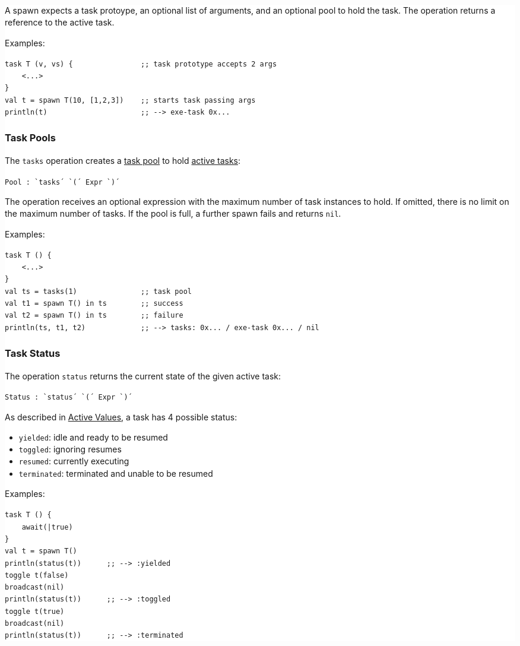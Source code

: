 A spawn expects a task protoype, an optional list of arguments, and an optional
pool to hold the task.
The operation returns a reference to the active task.

Examples:

```
task T (v, vs) {                ;; task prototype accepts 2 args
    <...>
}
val t = spawn T(10, [1,2,3])    ;; starts task passing args
println(t)                      ;; --> exe-task 0x...
```

### Task Pools

The `tasks` operation creates a [task pool](#active-values) to hold
[active tasks](#active-values):

```
Pool : `tasks´ `(´ Expr `)´
```

The operation receives an optional expression with the maximum number of task
instances to hold.
If omitted, there is no limit on the maximum number of tasks.
If the pool is full, a further spawn fails and returns `nil`.

Examples:

```
task T () {
    <...>
}
val ts = tasks(1)               ;; task pool
val t1 = spawn T() in ts        ;; success
val t2 = spawn T() in ts        ;; failure
println(ts, t1, t2)             ;; --> tasks: 0x... / exe-task 0x... / nil
```

### Task Status

The operation `status` returns the current state of the given active task:

```
Status : `status´ `(´ Expr `)´
```

As described in [Active Values](#active-values), a task has 4 possible status:

- `yielded`: idle and ready to be resumed
- `toggled`: ignoring resumes
- `resumed`: currently executing
- `terminated`: terminated and unable to be resumed

Examples:

```
task T () {
    await(|true)
}
val t = spawn T()
println(status(t))      ;; --> :yielded
toggle t(false)
broadcast(nil)
println(status(t))      ;; --> :toggled
toggle t(true)
broadcast(nil)
println(status(t))      ;; --> :terminated
```


[1]: https://fsantanna.github.io/sc.html
[2]: https://en.wikipedia.org/wiki/Structured_concurrency
[3]: https://en.wikipedia.org/wiki/Event-driven_programming
[4]: https://en.wikipedia.org/wiki/Esterel
[5]: https://en.wikipedia.org/wiki/Lua_(programming_language)
